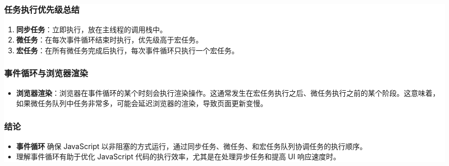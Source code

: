 ### 任务执行优先级总结

1. **同步任务**：立即执行，放在主线程的调用栈中。
2. **微任务**：在每次事件循环结束时执行，优先级高于宏任务。
3. **宏任务**：在所有微任务完成后执行，每次事件循环只执行一个宏任务。

### 事件循环与浏览器渲染
- **浏览器渲染**：浏览器在事件循环的某个时刻会执行渲染操作。这通常发生在宏任务执行之后、微任务执行之前的某个阶段。这意味着，如果微任务队列中任务非常多，可能会延迟浏览器的渲染，导致页面更新变慢。

### 结论
- **事件循环** 确保 JavaScript 以非阻塞的方式运行，通过同步任务、微任务、和宏任务队列协调任务的执行顺序。
- 理解事件循环有助于优化 JavaScript 代码的执行效率，尤其是在处理异步任务和提高 UI 响应速度时。